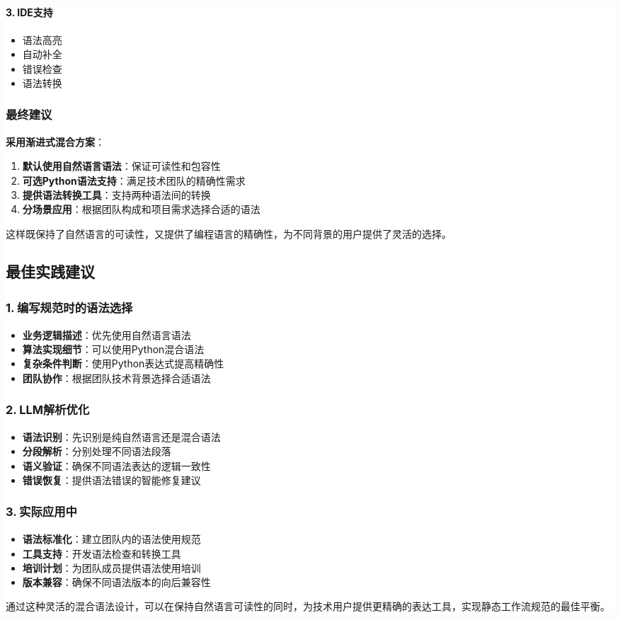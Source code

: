 #### 3. **IDE支持**
- 语法高亮
- 自动补全
- 错误检查
- 语法转换

### 最终建议

**采用渐进式混合方案**：

1. **默认使用自然语言语法**：保证可读性和包容性
2. **可选Python语法支持**：满足技术团队的精确性需求
3. **提供语法转换工具**：支持两种语法间的转换
4. **分场景应用**：根据团队构成和项目需求选择合适的语法

这样既保持了自然语言的可读性，又提供了编程语言的精确性，为不同背景的用户提供了灵活的选择。

## 最佳实践建议

### 1. 编写规范时的语法选择

- **业务逻辑描述**：优先使用自然语言语法
- **算法实现细节**：可以使用Python混合语法
- **复杂条件判断**：使用Python表达式提高精确性
- **团队协作**：根据团队技术背景选择合适语法

### 2. LLM解析优化

- **语法识别**：先识别是纯自然语言还是混合语法
- **分段解析**：分别处理不同语法段落
- **语义验证**：确保不同语法表达的逻辑一致性
- **错误恢复**：提供语法错误的智能修复建议

### 3. 实际应用中

- **语法标准化**：建立团队内的语法使用规范
- **工具支持**：开发语法检查和转换工具
- **培训计划**：为团队成员提供语法使用培训
- **版本兼容**：确保不同语法版本的向后兼容性

通过这种灵活的混合语法设计，可以在保持自然语言可读性的同时，为技术用户提供更精确的表达工具，实现静态工作流规范的最佳平衡。